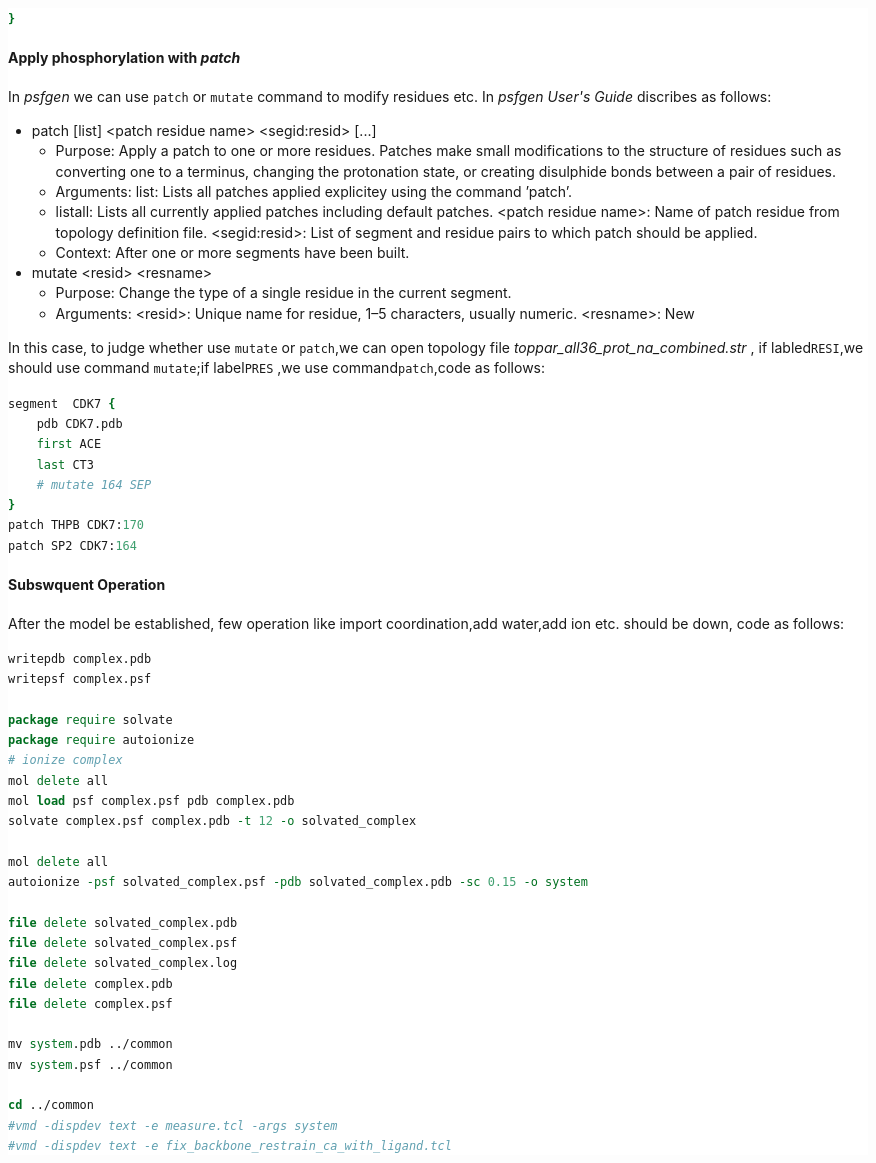 ```Tcl
}
```
#### Apply phosphorylation with _patch_
In _psfgen_ we can use `patch` or `mutate` command to modify residues etc. In _psfgen User's Guide_ discribes as follows:
+ patch [list] \<patch residue name> \<segid:resid> [...]
    + Purpose: Apply a patch to one or more residues. Patches make small modifications to the structure
    of residues such as converting one to a terminus, changing the protonation state, or creating disulphide bonds between a pair of residues.
    + Arguments: list: Lists all patches applied explicitey using the command ’patch’.
    + listall: Lists all currently applied patches including default patches.
    \<patch residue name>: Name of patch residue from topology definition file.
    \<segid:resid>: List of segment and residue pairs to which patch should be applied.
    + Context: After one or more segments have been built.
+ mutate \<resid> \<resname>
  + Purpose: Change the type of a single residue in the current segment.
  + Arguments: \<resid>: Unique name for residue, 1–5 characters, usually numeric. \<resname>: New

In this case, to judge whether use `mutate` or `patch`,we can open topology file  _toppar_all36_prot_na_combined.str_ , if labled`RESI`,we should use command `mutate`;if label`PRES`
,we use command`patch`,code as follows:
```Tcl
segment  CDK7 {
    pdb CDK7.pdb
    first ACE 
    last CT3
    # mutate 164 SEP
}
patch THPB CDK7:170
patch SP2 CDK7:164
```
#### Subswquent Operation
After the model be established, few operation like import coordination,add water,add ion etc. should be down, code as follows:
```Tcl
writepdb complex.pdb
writepsf complex.psf

package require solvate
package require autoionize
# ionize complex
mol delete all
mol load psf complex.psf pdb complex.pdb
solvate complex.psf complex.pdb -t 12 -o solvated_complex

mol delete all
autoionize -psf solvated_complex.psf -pdb solvated_complex.pdb -sc 0.15 -o system

file delete solvated_complex.pdb 
file delete solvated_complex.psf
file delete solvated_complex.log
file delete complex.pdb
file delete complex.psf

mv system.pdb ../common
mv system.psf ../common

cd ../common
#vmd -dispdev text -e measure.tcl -args system
#vmd -dispdev text -e fix_backbone_restrain_ca_with_ligand.tcl
```
